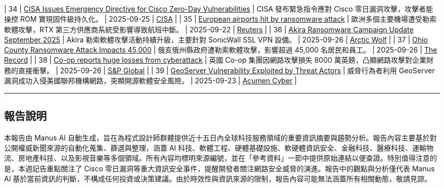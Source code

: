 | <a name="ref-34"></a>34 | [CISA Issues Emergency Directive for Cisco Zero-Day Vulnerabilities](https://www.google.com/search?q=CISA%20Issues%20Emergency%20Directive%20for%20Cisco%20Zero-Day%20Vulnerabilities)                                     | CISA 發布緊急指令應對 Cisco 零日漏洞攻擊，攻擊者能操控 ROM 實現固件級持久化。                          | 2025-09-25 | [CISA](https://www.cisa.gov/news-events/directives/ed-25-03-identify-and-mitigate-potential-compromise-cisco-devices)                                                                                                   |
| <a name="ref-35"></a>35 | [European airports hit by ransomware attack](https://www.google.com/search?q=European%20airports%20hit%20by%20ransomware%20attack)                                                                                         | 歐洲多個主要機場遭受勒索軟體攻擊，RTX 第三方供應商系統受影響導致航班中斷。                             | 2025-09-22 | [Reuters](https://www.reuters.com/business/aerospace-defense/eu-agency-says-third-party-ransomware-behind-airport-disruptions-2025-09-22/)                                                                              |
| <a name="ref-36"></a>36 | [Akira Ransomware Campaign Update September 2025](https://www.google.com/search?q=Akira%20Ransomware%20Campaign%20Update%20September%202025)                                                                               | Akira 勒索軟體攻擊活動持續升級，主要針對 SonicWall SSL VPN 設備。                                      | 2025-09-26 | [Arctic Wolf](https://arcticwolf.com/resources/blog/september-2025-update-ongoing-akira-ransomware-campaign/)                                                                                                           |
| <a name="ref-37"></a>37 | [Ohio County Ransomware Attack Impacts 45,000](https://www.google.com/search?q=Ohio%20County%20Ransomware%20Attack%20Impacts%2045,000)                                                                                     | 俄亥俄州縣政府遭勒索軟體攻擊，影響超過 45,000 名居民和員工。                                           | 2025-09-26 | [The Record](https://therecord.media/ohio-ransomware-attack-impacts-45000)                                                                                                                                              |
| <a name="ref-38"></a>38 | [Co-op reports huge losses from cyberattack](https://www.google.com/search?q=Co-op%20reports%20huge%20losses%20from%20cyberattack)                                                                                         | 英國 Co-op 集團因網路攻擊損失 8000 萬英鎊，凸顯網路攻擊對企業財務的直接衝擊。                          | 2025-09-26 | [S&P Global](https://www.s-rminform.com/en-us/cyber-intelligence-briefing/co-op-reports-huge-losses-from-cyberattack-as-uk-government-considers-helping-jlr-suppliers-september-26-2025)                                |
| <a name="ref-39"></a>39 | [GeoServer Vulnerability Exploited by Threat Actors](https://www.google.com/search?q=GeoServer%20Vulnerability%20Exploited%20by%20Threat%20Actors)                                                                         | 威脅行為者利用 GeoServer 漏洞成功入侵美國聯邦機構網路，突顯開源軟體安全風險。                          | 2025-09-23 | [Acumen Cyber](https://acumencyber.com/cyber-threat-intelligence-digest-september-2025-week-38)                                                                                                                         |

---

## <a name="報告說明"></a>報告說明

本報告由 Manus AI 自動生成，旨在為程式設計師群體提供近十五日內全球科技服務領域的重要資訊摘要與趨勢分析。報告內容主要基於對公開權威新聞來源的自動化蒐集、篩選與整理，涵蓋 AI 科技、軟體工程、硬體基礎設施、軟硬體資訊安全、金融科技、醫療科技、運輸物流、房地產科技、以及影視音樂等多個領域。所有內容均標明來源編號，並在「參考資料」一節中提供原始連結以便查證。特別值得注意的是，本週記告重點關注了 Cisco 零日漏洞等重大資訊安全事件，提醒開發者關注網路安全威脅的演進。報告中的觀點與分析僅代表 Manus AI 基於當前資訊的判斷，不構成任何投資或決策建議。由於時效性與資訊來源的限制，報告內容可能無法涵蓋所有相關動態，敬請見諒。
